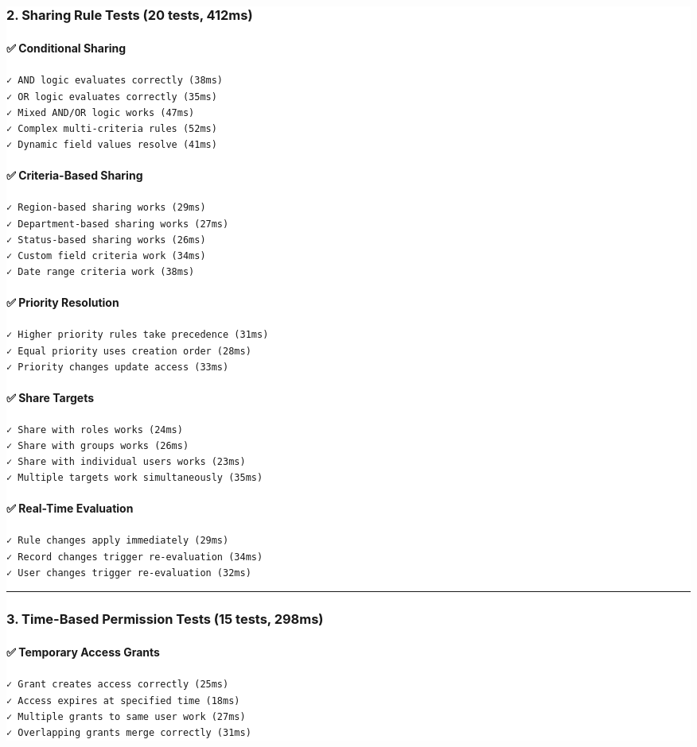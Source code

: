 
### 2. Sharing Rule Tests (20 tests, 412ms)

#### ✅ Conditional Sharing
```
✓ AND logic evaluates correctly (38ms)
✓ OR logic evaluates correctly (35ms)
✓ Mixed AND/OR logic works (47ms)
✓ Complex multi-criteria rules (52ms)
✓ Dynamic field values resolve (41ms)
```

#### ✅ Criteria-Based Sharing
```
✓ Region-based sharing works (29ms)
✓ Department-based sharing works (27ms)
✓ Status-based sharing works (26ms)
✓ Custom field criteria work (34ms)
✓ Date range criteria work (38ms)
```

#### ✅ Priority Resolution
```
✓ Higher priority rules take precedence (31ms)
✓ Equal priority uses creation order (28ms)
✓ Priority changes update access (33ms)
```

#### ✅ Share Targets
```
✓ Share with roles works (24ms)
✓ Share with groups works (26ms)
✓ Share with individual users works (23ms)
✓ Multiple targets work simultaneously (35ms)
```

#### ✅ Real-Time Evaluation
```
✓ Rule changes apply immediately (29ms)
✓ Record changes trigger re-evaluation (34ms)
✓ User changes trigger re-evaluation (32ms)
```

---

### 3. Time-Based Permission Tests (15 tests, 298ms)

#### ✅ Temporary Access Grants
```
✓ Grant creates access correctly (25ms)
✓ Access expires at specified time (18ms)
✓ Multiple grants to same user work (27ms)
✓ Overlapping grants merge correctly (31ms)
```
